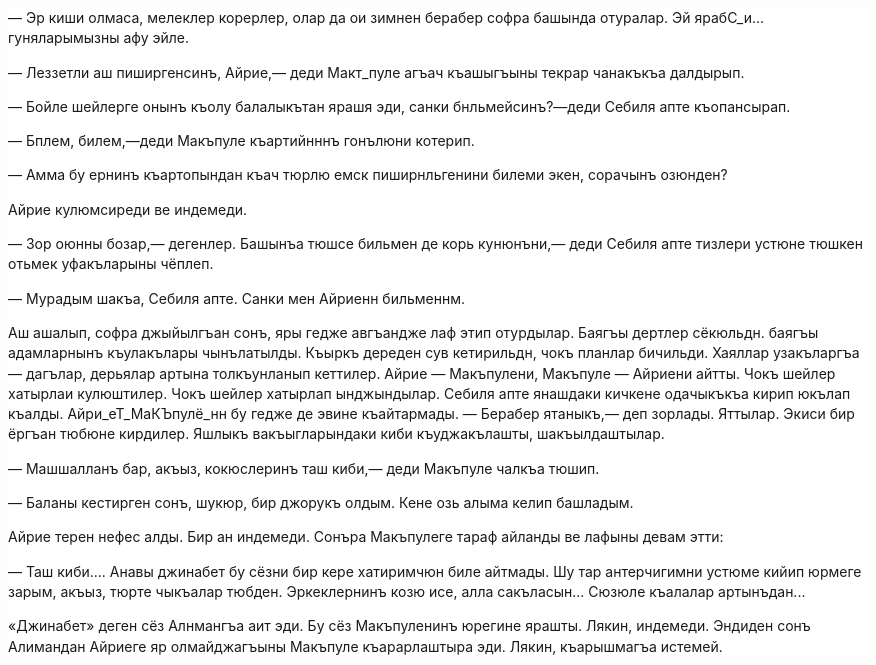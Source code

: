 — Эр киши олмаса, мелеклер корерлер, олар да ои зимнен берабер софра башында отуралар.
Эй ярабС_и...
гуняларымызны афу эйле.

— Леззетли аш пиширгенсинъ, Айрие,— деди Макт_пуле агъач къашыгъыны текрар чанакъкъа далдырып.

— Бойле шейлерге онынъ къолу балалыкътан ярашя эди, санки бнльмейсинъ?—деди Себиля апте къопансырап.

— Бплем, билем,—деди Макъпуле къартийнннъ гонълюни котерип.

— Амма бу ернинъ къартопындан къач тюрлю емск пиширнльгенини билеми экен, сорачынъ озюнден?

Айрие кулюмсиреди ве индемеди.

— Зор оюнны бозар,— дегенлер.
Башынъа тюшсе бильмен де корь кунюнъни,— деди Себиля апте тизлери устюне тюшкен отьмек уфакъларыны чёплеп.

— Мурадым шакъа, Себиля апте.
Санки мен Айриенн бильменнм.

Аш ашалып, софра джыйылгъан сонъ, яры гедже авгъандже лаф этип отурдылар.
Баягъы дертлер сёкюльдн.
баягъы адамларнынъ къулакълары чынълатылды.
Къыркъ дереден сув кетирильдн, чокъ планлар бичильди.
Хаяллар узакъларгъа — дагълар, дерьялар артына толкъунланып кеттилер.
Айрие — Макъпулени, Макъпуле — Айриени айтты.
Чокъ шейлер хатырлаи кулюштилер.
Чокъ шейлер хатырлап ынджындылар.
Себиля апте янашдаки кичкене одачыкъкъа кирип юкълап къалды.
Айри_еТ_МаКЪпулё_нн бу гедже де эвине къайтармады.
— Берабер ятаныкъ,— деп зорлады.
Яттылар.
Экиси бир ёргъан тюбюне кирдилер.
Яшлыкъ вакъыгларындаки киби къуджакълашты, шакъылдаштылар.

— Машшалланъ бар, акъыз, кокюслеринъ таш киби,— деди Макъпуле чалкъа тюшип.

— Баланы кестирген сонъ, шукюр, бир джорукъ олдым.
Кене озь алыма келип башладым.

Айрие терен нефес алды.
Бир ан индемеди.
Сонъра Макъпулеге тараф айланды ве лафыны девам этти:

— Таш киби....
Анавы джинабет бу сёзни бир кере хатиримчюн биле айтмады.
Шу тар антерчигимни устюме кийип юрмеге зарым, акъыз, тюрте чыкъалар тюбден.
Эркеклернинъ козю исе, алла сакъласын...
Сюзюле къалалар артынъдан...

«Джинабет» деген сёз Алнмангъа аит эди.
Бу сёз Макъпуленинъ юрегине ярашты.
Лякин, индемеди.
Эндиден сонъ Алимандан Айриеге яр олмайджагъыны Макъпуле къарарлаштыра эди.
Лякин, къарышмагъа истемей.
